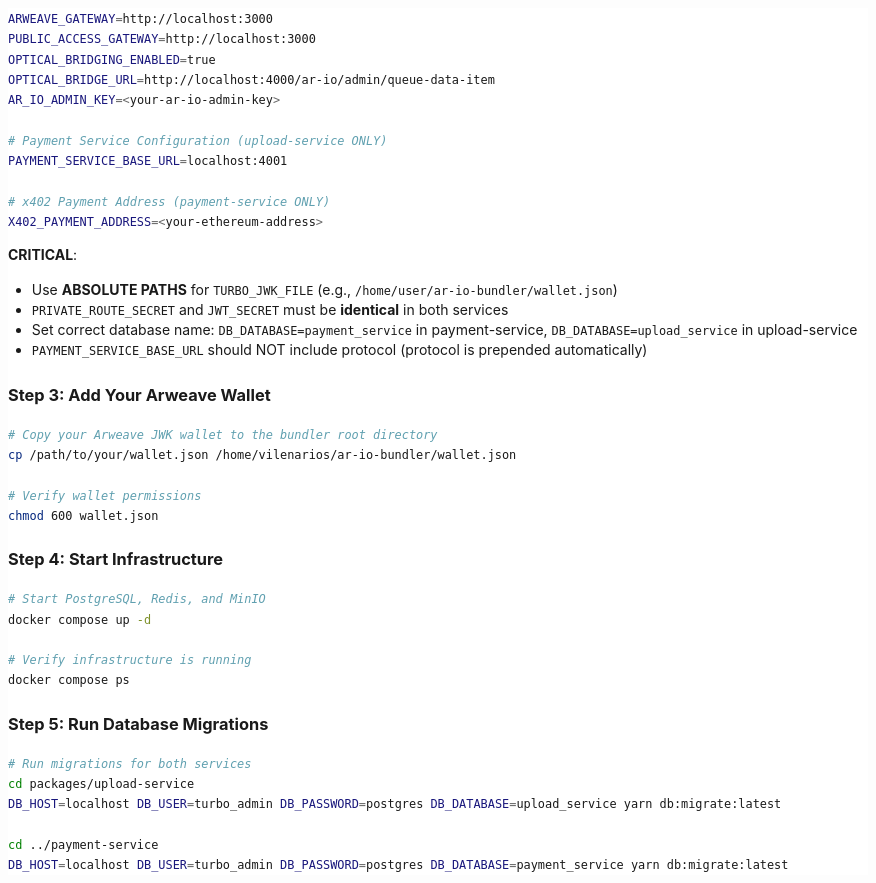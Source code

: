 ```bash
ARWEAVE_GATEWAY=http://localhost:3000
PUBLIC_ACCESS_GATEWAY=http://localhost:3000
OPTICAL_BRIDGING_ENABLED=true
OPTICAL_BRIDGE_URL=http://localhost:4000/ar-io/admin/queue-data-item
AR_IO_ADMIN_KEY=<your-ar-io-admin-key>

# Payment Service Configuration (upload-service ONLY)
PAYMENT_SERVICE_BASE_URL=localhost:4001

# x402 Payment Address (payment-service ONLY)
X402_PAYMENT_ADDRESS=<your-ethereum-address>
```

**CRITICAL**:
- Use **ABSOLUTE PATHS** for `TURBO_JWK_FILE` (e.g., `/home/user/ar-io-bundler/wallet.json`)
- `PRIVATE_ROUTE_SECRET` and `JWT_SECRET` must be **identical** in both services
- Set correct database name: `DB_DATABASE=payment_service` in payment-service, `DB_DATABASE=upload_service` in upload-service
- `PAYMENT_SERVICE_BASE_URL` should NOT include protocol (protocol is prepended automatically)

### Step 3: Add Your Arweave Wallet

```bash
# Copy your Arweave JWK wallet to the bundler root directory
cp /path/to/your/wallet.json /home/vilenarios/ar-io-bundler/wallet.json

# Verify wallet permissions
chmod 600 wallet.json
```

### Step 4: Start Infrastructure

```bash
# Start PostgreSQL, Redis, and MinIO
docker compose up -d

# Verify infrastructure is running
docker compose ps
```

### Step 5: Run Database Migrations

```bash
# Run migrations for both services
cd packages/upload-service
DB_HOST=localhost DB_USER=turbo_admin DB_PASSWORD=postgres DB_DATABASE=upload_service yarn db:migrate:latest

cd ../payment-service
DB_HOST=localhost DB_USER=turbo_admin DB_PASSWORD=postgres DB_DATABASE=payment_service yarn db:migrate:latest
```
